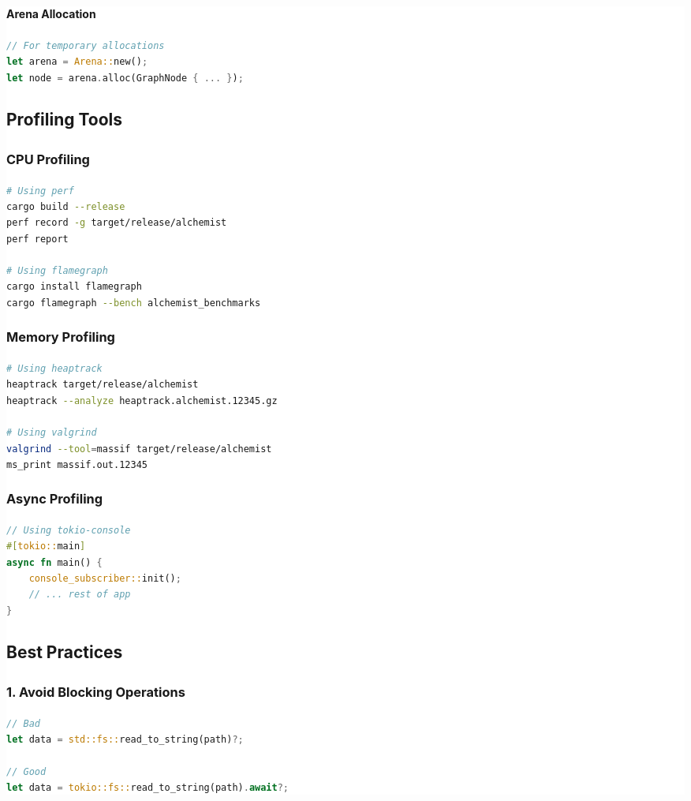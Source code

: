#### Arena Allocation
```rust
// For temporary allocations
let arena = Arena::new();
let node = arena.alloc(GraphNode { ... });
```

## Profiling Tools

### CPU Profiling
```bash
# Using perf
cargo build --release
perf record -g target/release/alchemist
perf report

# Using flamegraph
cargo install flamegraph
cargo flamegraph --bench alchemist_benchmarks
```

### Memory Profiling
```bash
# Using heaptrack
heaptrack target/release/alchemist
heaptrack --analyze heaptrack.alchemist.12345.gz

# Using valgrind
valgrind --tool=massif target/release/alchemist
ms_print massif.out.12345
```

### Async Profiling
```rust
// Using tokio-console
#[tokio::main]
async fn main() {
    console_subscriber::init();
    // ... rest of app
}
```

## Best Practices

### 1. Avoid Blocking Operations
```rust
// Bad
let data = std::fs::read_to_string(path)?;

// Good
let data = tokio::fs::read_to_string(path).await?;
```
